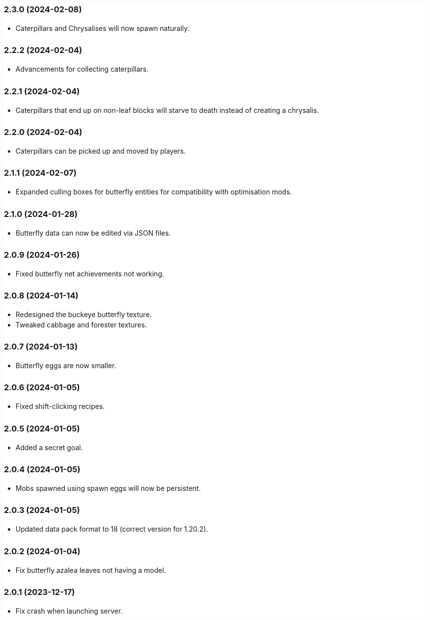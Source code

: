 ### 2.3.0 (2024-02-08)
- Caterpillars and Chrysalises will now spawn naturally.

### 2.2.2 (2024-02-04)
- Advancements for collecting caterpillars.

### 2.2.1 (2024-02-04)
- Caterpillars that end up on non-leaf blocks will starve to death instead of
    creating a chrysalis.

### 2.2.0 (2024-02-04)
- Caterpillars can be picked up and moved by players.

### 2.1.1 (2024-02-07)
- Expanded culling boxes for butterfly entities for compatibility with optimisation mods.

### 2.1.0 (2024-01-28)
- Butterfly data can now be edited via JSON files.

### 2.0.9 (2024-01-26)
- Fixed butterfly net achievements not working.

### 2.0.8 (2024-01-14)
- Redesigned the buckeye butterfly texture.
- Tweaked cabbage and forester textures.

### 2.0.7 (2024-01-13)
- Butterfly eggs are now smaller.

### 2.0.6 (2024-01-05)
- Fixed shift-clicking recipes.

### 2.0.5 (2024-01-05)
- Added a secret goal.

### 2.0.4 (2024-01-05)
- Mobs spawned using spawn eggs will now be persistent.

### 2.0.3 (2024-01-05)
- Updated data pack format to 18 (correct version for 1.20.2).

### 2.0.2 (2024-01-04)
- Fix butterfly azalea leaves not having a model.

### 2.0.1 (2023-12-17)
- Fix crash when launching server.
